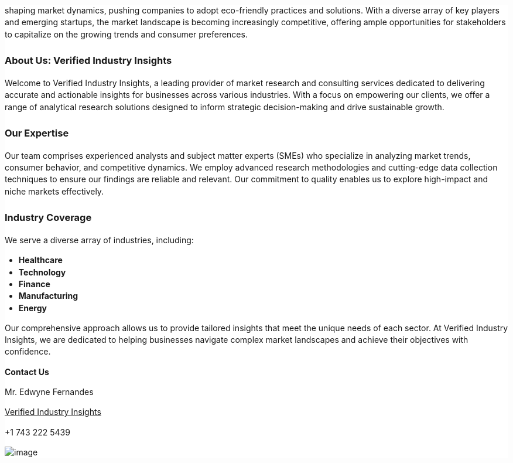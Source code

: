 shaping market dynamics, pushing companies to adopt eco-friendly practices and solutions. With a diverse array of key players and emerging startups, the market landscape is becoming increasingly competitive, offering ample opportunities for stakeholders to capitalize on the growing trends and consumer preferences.</p><h3>About Us: Verified Industry Insights</h3><p>Welcome to Verified Industry Insights, a leading provider of market research and consulting services dedicated to delivering accurate and actionable insights for businesses across various industries. With a focus on empowering our clients, we offer a range of analytical research solutions designed to inform strategic decision-making and drive sustainable growth.</p><h3>Our Expertise</h3><p>Our team comprises experienced analysts and subject matter experts (SMEs) who specialize in analyzing market trends, consumer behavior, and competitive dynamics. We employ advanced research methodologies and cutting-edge data collection techniques to ensure our findings are reliable and relevant. Our commitment to quality enables us to explore high-impact and niche markets effectively.</p><h3>Industry Coverage</h3><p>We serve a diverse array of industries, including:</p><ul><li><strong>Healthcare</strong></li><li><strong>Technology</strong></li><li><strong>Finance</strong></li><li><strong>Manufacturing</strong></li><li><strong>Energy</strong></li></ul><p>Our comprehensive approach allows us to provide tailored insights that meet the unique needs of each sector. At Verified Industry Insights, we are dedicated to helping businesses navigate complex market landscapes and achieve their objectives with confidence.</p><p><strong>Contact Us</strong></p><p>Mr. Edwyne Fernandes</p><p><a href="https://www.verifiedindustryinsights.com/">Verified Industry Insights</a></p><p>+1 743 222 5439</p>
![image](https://github.com/user-attachments/assets/4da571c4-3bf9-4a6c-94ed-25c1d1a1f3ed)
